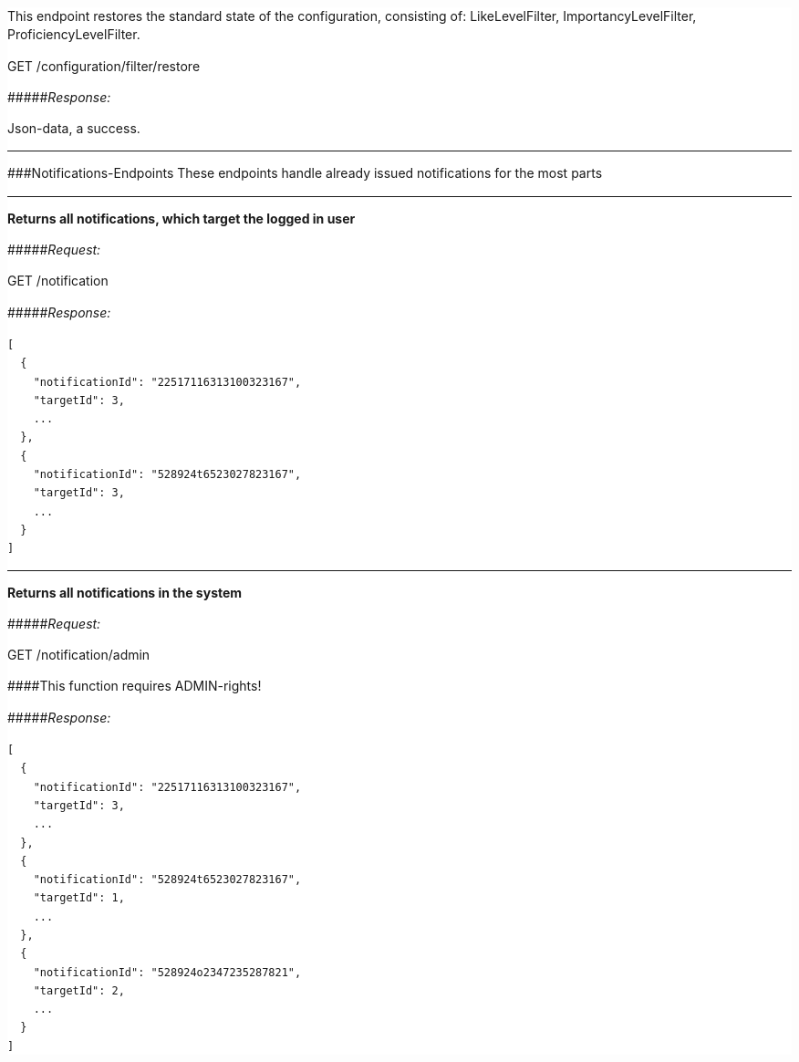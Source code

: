 This endpoint restores the standard state of the configuration, consisting of: LikeLevelFilter, ImportancyLevelFilter, ProficiencyLevelFilter.

GET /configuration/filter/restore

#####*Response:*

Json-data, a success.

-----------------------------------------------------------------

###Notifications-Endpoints
These endpoints handle already issued notifications for the most parts

-----------------------------------------------------------------

**Returns all notifications, which target the logged in user**

#####*Request:*

GET /notification

#####*Response:*

	[
	  {
	    "notificationId": "22517116313100323167",
	    "targetId": 3,
	    ...
	  },
	  {
	    "notificationId": "528924t6523027823167",
	    "targetId": 3,
	    ...
	  }
	]
	
-----------------------------------------------------------------

**Returns all notifications in the system**

#####*Request:*

GET /notification/admin

####This function requires ADMIN-rights!

#####*Response:*

	[
	  {
	    "notificationId": "22517116313100323167",
	    "targetId": 3,
	    ...
	  },
	  {
	    "notificationId": "528924t6523027823167",
	    "targetId": 1,
	    ...
	  },
	  {
	    "notificationId": "528924o2347235287821",
	    "targetId": 2,
	    ...
	  }
	]
	
